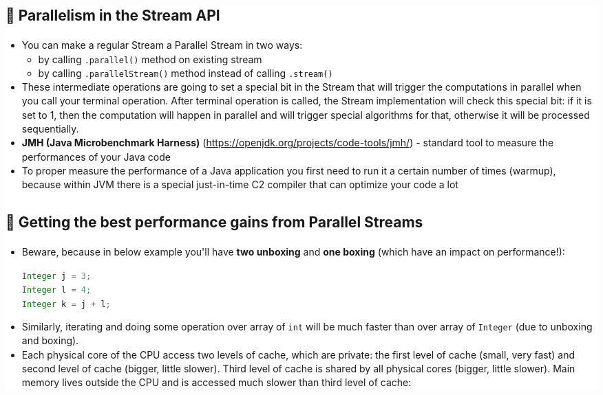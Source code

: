 ## :pushpin: Parallelism in the Stream API

* You can make a regular Stream a Parallel Stream in two ways:
  * by calling `.parallel()` method on existing stream
  * by calling `.parallelStream()` method instead of calling `.stream()`
* These intermediate operations are going to set a special bit in the Stream that will trigger the computations in parallel when you call your terminal operation. After terminal operation is called, the Stream implementation will check this special bit: if it is set to 1, then the computation will happen in parallel and will trigger special algorithms for that, otherwise it will be processed sequentially.
* **JMH (Java Microbenchmark Harness)** (https://openjdk.org/projects/code-tools/jmh/) - standard tool to measure the performances of your Java code
* To proper measure the performance of a Java application you first need to run it a certain number of times (warmup), because within JVM there is a special just-in-time C2 compiler that can optimize your code a lot

## :pushpin: Getting the best performance gains from Parallel Streams

* Beware, because in below example you'll have **two unboxing** and **one boxing** (which have an impact on performance!):
  ```java
  Integer j = 3;
  Integer l = 4;
  Integer k = j + l;
  ```
* Similarly, iterating and doing some operation over array of `int` will be much faster than over array of `Integer` (due to unboxing and boxing).
* Each physical core of the CPU access two levels of cache, which are private: the first level of cache (small, very fast) and second level of cache (bigger, little slower). Third level of cache is shared by all physical cores (bigger, little slower). Main memory lives outside the CPU and is accessed much slower than third level of cache: